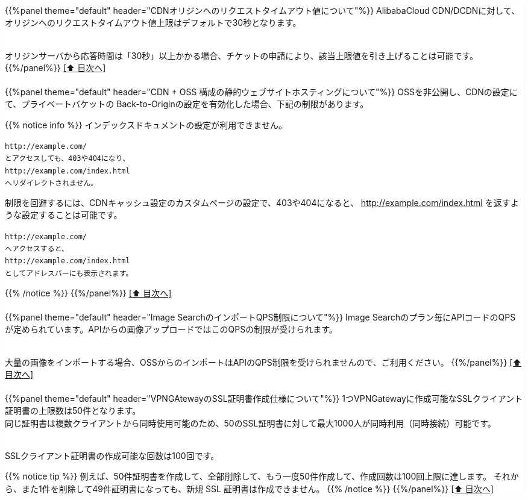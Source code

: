 
<h4 id="CDNオリジンへのリクエストタイムアウト値について"></h4>
{{%panel theme="default" header="CDNオリジンへのリクエストタイムアウト値について"%}}
AlibabaCloud CDN/DCDNに対して、オリジンへのリクエストタイムアウト値上限はデフォルトで30秒となります。<br><br>

オリジンサーバから応答時間は「30秒」以上かかる場合、チケットの申請により、該当上限値を引き上げることは可能です。
{{%/panel%}}
<a href="#index">[⬆ 目次へ]</a>

<h4 id="CDN + OSS 構成の静的ウェブサイトホスティングについて"></h4>
{{%panel theme="default" header="CDN + OSS 構成の静的ウェブサイトホスティングについて"%}}
OSSを非公開し、CDNの設定にて、プライベートバケットの Back-to-Originの設定を有効化した場合、下記の制限があります。

{{% notice info %}}
インデックスドキュメントの設定が利用できません。<br>
```
http://example.com/
とアクセスしても、403や404になり、
http://example.com/index.html
へリダイレクトされません。
```

制限を回避するには、CDNキャッシュ設定のカスタムページの設定で、403や404になると、
http://example.com/index.html
を返すような設定することは可能です。

```
http://example.com/
へアクセスすると、
http://example.com/index.html
としてアドレスバーにも表示されます。
```
{{% /notice %}}
{{%/panel%}}
<a href="#index">[⬆ 目次へ]</a>

<h4 id="Image SearchのインポートQPS制限について"></h4>
{{%panel theme="default" header="Image SearchのインポートQPS制限について"%}}
Image Searchのプラン毎にAPIコードのQPSが定められています。APIからの画像アップロードではこのQPSの制限が受けられます。<br><br>

大量の画像をインポートする場合、OSSからのインポートはAPIのQPS制限を受けられませんので、ご利用ください。
{{%/panel%}}
<a href="#index">[⬆ 目次へ]</a>

<h4 id="VPNGAtewayのSSL証明書作成仕様について"></h4>
{{%panel theme="default" header="VPNGAtewayのSSL証明書作成仕様について"%}}
1つVPNGatewayに作成可能なSSLクライアント証明書の上限数は50件となります。<br>
同じ証明書は複数クライアントから同時使用可能のため、50のSSL証明書に対して最大1000人が同時利用（同時接続）可能です。<br><br>

SSLクライアント証明書の作成可能な回数は100回です。<br>

{{% notice tip %}}
例えば、50件証明書を作成して、全部削除して、もう一度50件作成して、作成回数は100回上限に達します。
それから、また1件を削除して49件証明書になっても、新規 SSL 証明書は作成できません。
{{% /notice %}}
{{%/panel%}}
<a href="#index">[⬆ 目次へ]</a>
